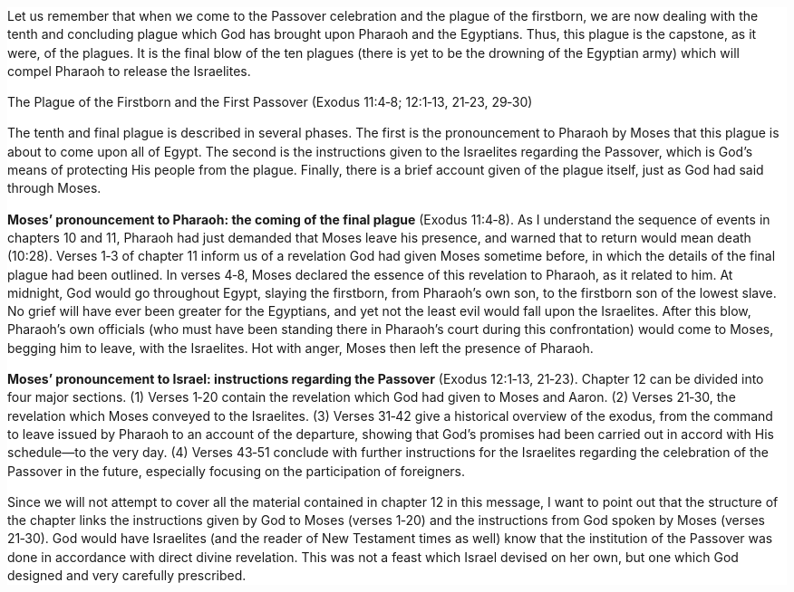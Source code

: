 Let us remember that when we come to the Passover celebration and the
plague of the firstborn, we are now dealing with the tenth and
concluding plague which God has brought upon Pharaoh and the Egyptians.
Thus, this plague is the capstone, as it were, of the plagues. It is the
final blow of the ten plagues (there is yet to be the drowning of the
Egyptian army) which will compel Pharaoh to release the Israelites.

The Plague of the Firstborn and the First Passover (Exodus 11:4‑8;
12:1‑13, 21‑23, 29‑30)

The tenth and final plague is described in several phases. The first is
the pronouncement to Pharaoh by Moses that this plague is about to come
upon all of Egypt. The second is the instructions given to the
Israelites regarding the Passover, which is God’s means of protecting
His people from the plague. Finally, there is a brief account given of
the plague itself, just as God had said through Moses.

**Moses’ pronouncement to Pharaoh: the coming of the final plague**
(Exodus 11:4‑8). As I understand the sequence of events in chapters 10
and 11, Pharaoh had just demanded that Moses leave his presence, and
warned that to return would mean death (10:28). Verses 1‑3 of chapter 11
inform us of a revelation God had given Moses sometime before, in which
the details of the final plague had been outlined. In verses 4‑8, Moses
declared the essence of this revelation to Pharaoh, as it related to
him. At midnight, God would go throughout Egypt, slaying the firstborn,
from Pharaoh’s own son, to the firstborn son of the lowest slave. No
grief will have ever been greater for the Egyptians, and yet not the
least evil would fall upon the Israelites. After this blow, Pharaoh’s
own officials (who must have been standing there in Pharaoh’s court
during this confrontation) would come to Moses, begging him to leave,
with the Israelites. Hot with anger, Moses then left the presence of
Pharaoh.

**Moses’ pronouncement to Israel: instructions regarding the Passover**
(Exodus 12:1‑13, 21‑23). Chapter 12 can be divided into four major
sections. (1) Verses 1‑20 contain the revelation which God had given to
Moses and Aaron. (2) Verses 21‑30, the revelation which Moses conveyed
to the Israelites. (3) Verses 31‑42 give a historical overview of the
exodus, from the command to leave issued by Pharaoh to an account of the
departure, showing that God’s promises had been carried out in accord
with His schedule—to the very day. (4) Verses 43‑51 conclude with
further instructions for the Israelites regarding the celebration of the
Passover in the future, especially focusing on the participation of
foreigners.

Since we will not attempt to cover all the material contained in chapter
12 in this message, I want to point out that the structure of the
chapter links the instructions given by God to Moses (verses 1‑20) and
the instructions from God spoken by Moses (verses 21‑30). God would have
Israelites (and the reader of New Testament times as well) know that the
institution of the Passover was done in accordance with direct divine
revelation. This was not a feast which Israel devised on her own, but
one which God designed and very carefully prescribed.
